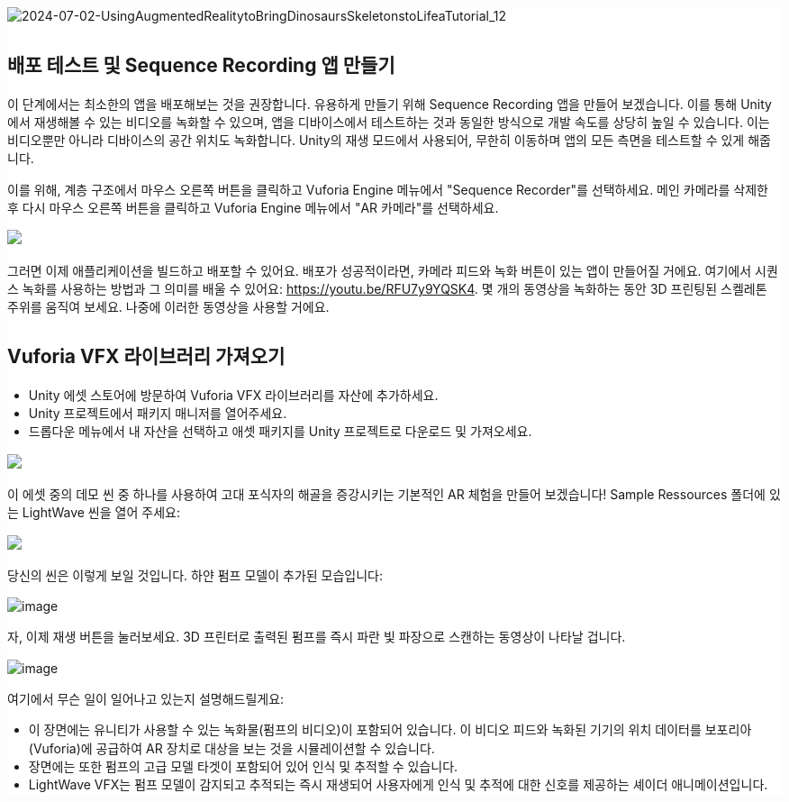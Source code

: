 <div class="content-ad"></div>

![2024-07-02-UsingAugmentedRealitytoBringDinosaursSkeletonstoLifeaTutorial_12](/assets/img/2024-07-02-UsingAugmentedRealitytoBringDinosaursSkeletonstoLifeaTutorial_12.png)

## 배포 테스트 및 Sequence Recording 앱 만들기

이 단계에서는 최소한의 앱을 배포해보는 것을 권장합니다. 유용하게 만들기 위해 Sequence Recording 앱을 만들어 보겠습니다. 이를 통해 Unity에서 재생해볼 수 있는 비디오를 녹화할 수 있으며, 앱을 디바이스에서 테스트하는 것과 동일한 방식으로 개발 속도를 상당히 높일 수 있습니다. 이는 비디오뿐만 아니라 디바이스의 공간 위치도 녹화합니다. Unity의 재생 모드에서 사용되어, 무한히 이동하며 앱의 모든 측면을 테스트할 수 있게 해줍니다.

이를 위해, 계층 구조에서 마우스 오른쪽 버튼을 클릭하고 Vuforia Engine 메뉴에서 "Sequence Recorder"를 선택하세요. 메인 카메라를 삭제한 후 다시 마우스 오른쪽 버튼을 클릭하고 Vuforia Engine 메뉴에서 "AR 카메라"를 선택하세요.

<div class="content-ad"></div>

<img src="/assets/img/2024-07-02-UsingAugmentedRealitytoBringDinosaursSkeletonstoLifeaTutorial_13.png" />

그러면 이제 애플리케이션을 빌드하고 배포할 수 있어요. 배포가 성공적이라면, 카메라 피드와 녹화 버튼이 있는 앱이 만들어질 거에요. 여기에서 시퀀스 녹화를 사용하는 방법과 그 의미를 배울 수 있어요: https://youtu.be/RFU7y9YQSK4. 몇 개의 동영상을 녹화하는 동안 3D 프린팅된 스켈레톤 주위를 움직여 보세요. 나중에 이러한 동영상을 사용할 거에요.

## Vuforia VFX 라이브러리 가져오기

- Unity 에셋 스토어에 방문하여 Vuforia VFX 라이브러리를 자산에 추가하세요.
- Unity 프로젝트에서 패키지 매니저를 열어주세요.
- 드롭다운 메뉴에서 내 자산을 선택하고 애셋 패키지를 Unity 프로젝트로 다운로드 및 가져오세요.

<div class="content-ad"></div>

<img src="/assets/img/2024-07-02-UsingAugmentedRealitytoBringDinosaursSkeletonstoLifeaTutorial_14.png" />

이 에셋 중의 데모 씬 중 하나를 사용하여 고대 포식자의 해골을 증강시키는 기본적인 AR 체험을 만들어 보겠습니다! Sample Ressources 폴더에 있는 LightWave 씬을 열어 주세요:

<img src="/assets/img/2024-07-02-UsingAugmentedRealitytoBringDinosaursSkeletonstoLifeaTutorial_15.png" />

당신의 씬은 이렇게 보일 것입니다. 하얀 펌프 모델이 추가된 모습입니다:

<div class="content-ad"></div>

![image](/assets/img/2024-07-02-UsingAugmentedRealitytoBringDinosaursSkeletonstoLifeaTutorial_16.png)

자, 이제 재생 버튼을 눌러보세요. 3D 프린터로 출력된 펌프를 즉시 파란 빛 파장으로 스캔하는 동영상이 나타날 겁니다.

![image](/assets/img/2024-7-02-UsingAugmentedRealitytoBringDinosaursSkeletonstoLifeaTutorial_17.png)

여기에서 무슨 일이 일어나고 있는지 설명해드릴게요:

<div class="content-ad"></div>

- 이 장면에는 유니티가 사용할 수 있는 녹화물(펌프의 비디오)이 포함되어 있습니다. 이 비디오 피드와 녹화된 기기의 위치 데이터를 보포리아(Vuforia)에 공급하여 AR 장치로 대상을 보는 것을 시뮬레이션할 수 있습니다.
- 장면에는 또한 펌프의 고급 모델 타겟이 포함되어 있어 인식 및 추적할 수 있습니다.
- LightWave VFX는 펌프 모델이 감지되고 추적되는 즉시 재생되어 사용자에게 인식 및 추적에 대한 신호를 제공하는 셰이더 애니메이션입니다.
